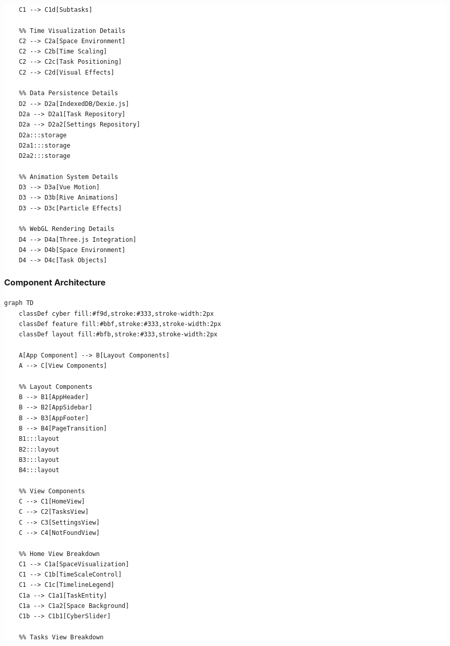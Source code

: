 ```mermaid
    C1 --> C1d[Subtasks]

    %% Time Visualization Details
    C2 --> C2a[Space Environment]
    C2 --> C2b[Time Scaling]
    C2 --> C2c[Task Positioning]
    C2 --> C2d[Visual Effects]

    %% Data Persistence Details
    D2 --> D2a[IndexedDB/Dexie.js]
    D2a --> D2a1[Task Repository]
    D2a --> D2a2[Settings Repository]
    D2a:::storage
    D2a1:::storage
    D2a2:::storage

    %% Animation System Details
    D3 --> D3a[Vue Motion]
    D3 --> D3b[Rive Animations]
    D3 --> D3c[Particle Effects]

    %% WebGL Rendering Details  
    D4 --> D4a[Three.js Integration]
    D4 --> D4b[Space Environment]
    D4 --> D4c[Task Objects]
```

### Component Architecture

```mermaid
graph TD
    classDef cyber fill:#f9d,stroke:#333,stroke-width:2px
    classDef feature fill:#bbf,stroke:#333,stroke-width:2px
    classDef layout fill:#bfb,stroke:#333,stroke-width:2px

    A[App Component] --> B[Layout Components]
    A --> C[View Components]

    %% Layout Components
    B --> B1[AppHeader]
    B --> B2[AppSidebar]
    B --> B3[AppFooter]
    B --> B4[PageTransition]
    B1:::layout
    B2:::layout
    B3:::layout
    B4:::layout

    %% View Components
    C --> C1[HomeView]
    C --> C2[TasksView]
    C --> C3[SettingsView]
    C --> C4[NotFoundView]

    %% Home View Breakdown
    C1 --> C1a[SpaceVisualization]
    C1 --> C1b[TimeScaleControl]
    C1 --> C1c[TimelineLegend]
    C1a --> C1a1[TaskEntity]
    C1a --> C1a2[Space Background]
    C1b --> C1b1[CyberSlider]

    %% Tasks View Breakdown
```
